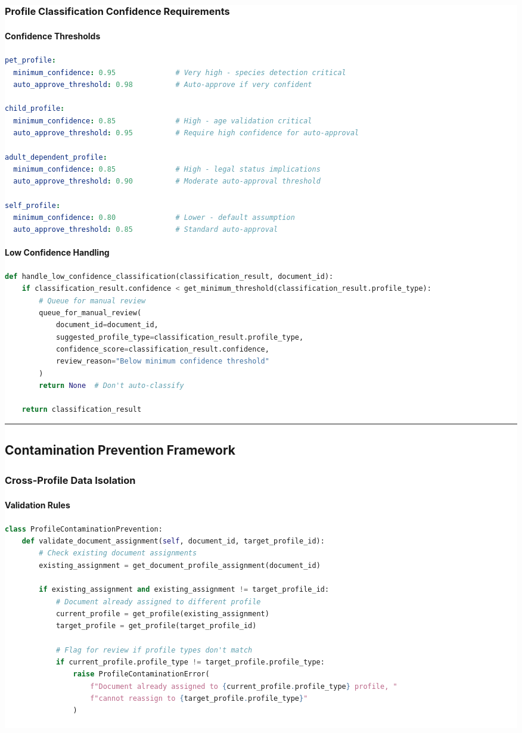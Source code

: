 ### Profile Classification Confidence Requirements

#### Confidence Thresholds
```yaml
pet_profile:
  minimum_confidence: 0.95              # Very high - species detection critical
  auto_approve_threshold: 0.98          # Auto-approve if very confident
  
child_profile:
  minimum_confidence: 0.85              # High - age validation critical
  auto_approve_threshold: 0.95          # Require high confidence for auto-approval
  
adult_dependent_profile:
  minimum_confidence: 0.85              # High - legal status implications
  auto_approve_threshold: 0.90          # Moderate auto-approval threshold
  
self_profile:
  minimum_confidence: 0.80              # Lower - default assumption
  auto_approve_threshold: 0.85          # Standard auto-approval
```

#### Low Confidence Handling
```python
def handle_low_confidence_classification(classification_result, document_id):
    if classification_result.confidence < get_minimum_threshold(classification_result.profile_type):
        # Queue for manual review
        queue_for_manual_review(
            document_id=document_id,
            suggested_profile_type=classification_result.profile_type,
            confidence_score=classification_result.confidence,
            review_reason="Below minimum confidence threshold"
        )
        return None  # Don't auto-classify
    
    return classification_result
```

---

## Contamination Prevention Framework

### Cross-Profile Data Isolation

#### Validation Rules
```python
class ProfileContaminationPrevention:
    def validate_document_assignment(self, document_id, target_profile_id):
        # Check existing document assignments
        existing_assignment = get_document_profile_assignment(document_id)
        
        if existing_assignment and existing_assignment != target_profile_id:
            # Document already assigned to different profile
            current_profile = get_profile(existing_assignment)
            target_profile = get_profile(target_profile_id)
            
            # Flag for review if profile types don't match
            if current_profile.profile_type != target_profile.profile_type:
                raise ProfileContaminationError(
                    f"Document already assigned to {current_profile.profile_type} profile, "
                    f"cannot reassign to {target_profile.profile_type}"
                )
        
```
